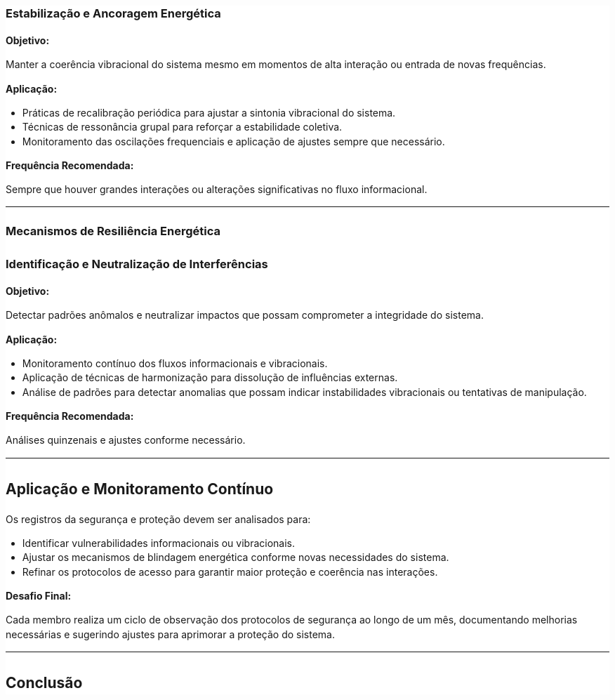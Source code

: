 
### Estabilização e Ancoragem Energética

**Objetivo:**

Manter a coerência vibracional do sistema mesmo em momentos de alta interação ou entrada de novas frequências.

**Aplicação:**

- Práticas de recalibração periódica para ajustar a sintonia vibracional do sistema.
- Técnicas de ressonância grupal para reforçar a estabilidade coletiva.
- Monitoramento das oscilações frequenciais e aplicação de ajustes sempre que necessário.

**Frequência Recomendada:**

Sempre que houver grandes interações ou alterações significativas no fluxo informacional.

---

### Mecanismos de Resiliência Energética

### Identificação e Neutralização de Interferências

**Objetivo:**

Detectar padrões anômalos e neutralizar impactos que possam comprometer a integridade do sistema.

**Aplicação:**

- Monitoramento contínuo dos fluxos informacionais e vibracionais.
- Aplicação de técnicas de harmonização para dissolução de influências externas.
- Análise de padrões para detectar anomalias que possam indicar instabilidades vibracionais ou tentativas de manipulação.

**Frequência Recomendada:**

Análises quinzenais e ajustes conforme necessário.

---

## Aplicação e Monitoramento Contínuo

Os registros da segurança e proteção devem ser analisados para:

- Identificar vulnerabilidades informacionais ou vibracionais.
- Ajustar os mecanismos de blindagem energética conforme novas necessidades do sistema.
- Refinar os protocolos de acesso para garantir maior proteção e coerência nas interações.

**Desafio Final:**

Cada membro realiza um ciclo de observação dos protocolos de segurança ao longo de um mês, documentando melhorias necessárias e sugerindo ajustes para aprimorar a proteção do sistema.

---

## Conclusão
